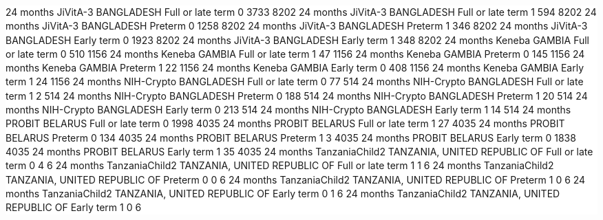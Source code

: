24 months   JiVitA-3         BANGLADESH                     Full or late term           0     3733    8202
24 months   JiVitA-3         BANGLADESH                     Full or late term           1      594    8202
24 months   JiVitA-3         BANGLADESH                     Preterm                     0     1258    8202
24 months   JiVitA-3         BANGLADESH                     Preterm                     1      346    8202
24 months   JiVitA-3         BANGLADESH                     Early term                  0     1923    8202
24 months   JiVitA-3         BANGLADESH                     Early term                  1      348    8202
24 months   Keneba           GAMBIA                         Full or late term           0      510    1156
24 months   Keneba           GAMBIA                         Full or late term           1       47    1156
24 months   Keneba           GAMBIA                         Preterm                     0      145    1156
24 months   Keneba           GAMBIA                         Preterm                     1       22    1156
24 months   Keneba           GAMBIA                         Early term                  0      408    1156
24 months   Keneba           GAMBIA                         Early term                  1       24    1156
24 months   NIH-Crypto       BANGLADESH                     Full or late term           0       77     514
24 months   NIH-Crypto       BANGLADESH                     Full or late term           1        2     514
24 months   NIH-Crypto       BANGLADESH                     Preterm                     0      188     514
24 months   NIH-Crypto       BANGLADESH                     Preterm                     1       20     514
24 months   NIH-Crypto       BANGLADESH                     Early term                  0      213     514
24 months   NIH-Crypto       BANGLADESH                     Early term                  1       14     514
24 months   PROBIT           BELARUS                        Full or late term           0     1998    4035
24 months   PROBIT           BELARUS                        Full or late term           1       27    4035
24 months   PROBIT           BELARUS                        Preterm                     0      134    4035
24 months   PROBIT           BELARUS                        Preterm                     1        3    4035
24 months   PROBIT           BELARUS                        Early term                  0     1838    4035
24 months   PROBIT           BELARUS                        Early term                  1       35    4035
24 months   TanzaniaChild2   TANZANIA, UNITED REPUBLIC OF   Full or late term           0        4       6
24 months   TanzaniaChild2   TANZANIA, UNITED REPUBLIC OF   Full or late term           1        1       6
24 months   TanzaniaChild2   TANZANIA, UNITED REPUBLIC OF   Preterm                     0        0       6
24 months   TanzaniaChild2   TANZANIA, UNITED REPUBLIC OF   Preterm                     1        0       6
24 months   TanzaniaChild2   TANZANIA, UNITED REPUBLIC OF   Early term                  0        1       6
24 months   TanzaniaChild2   TANZANIA, UNITED REPUBLIC OF   Early term                  1        0       6
